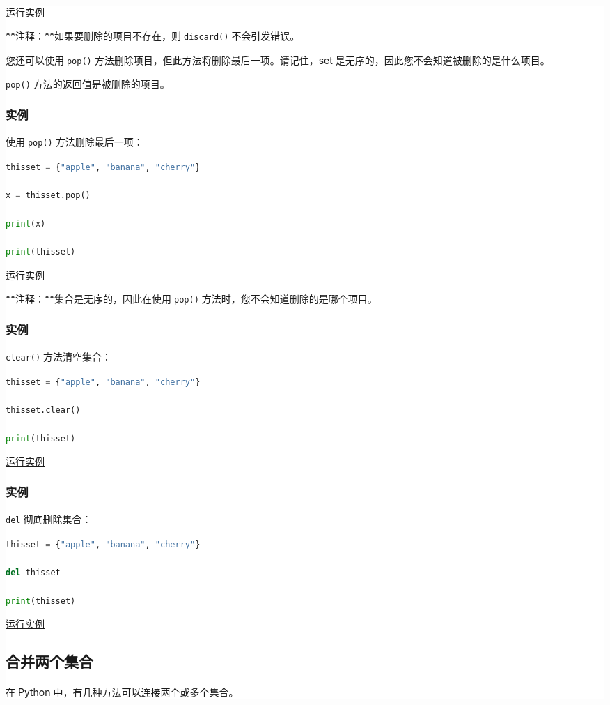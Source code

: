 [运行实例](https://www.w3school.com.cn/tiy/t.asp?f=python_set_discard)

**注释：**如果要删除的项目不存在，则 `discard()` 不会引发错误。

您还可以使用 `pop()` 方法删除项目，但此方法将删除最后一项。请记住，set 是无序的，因此您不会知道被删除的是什么项目。

`pop()` 方法的返回值是被删除的项目。

### 实例

使用 `pop()` 方法删除最后一项：

```python
thisset = {"apple", "banana", "cherry"}

x = thisset.pop()

print(x)

print(thisset)
```

[运行实例](https://www.w3school.com.cn/tiy/t.asp?f=python_set_pop)

**注释：**集合是无序的，因此在使用 `pop()` 方法时，您不会知道删除的是哪个项目。

### 实例

`clear()` 方法清空集合：

```python
thisset = {"apple", "banana", "cherry"}

thisset.clear()

print(thisset)
```

[运行实例](https://www.w3school.com.cn/tiy/t.asp?f=python_set_clear)

### 实例

`del` 彻底删除集合：

```python
thisset = {"apple", "banana", "cherry"}

del thisset

print(thisset)
```

[运行实例](https://www.w3school.com.cn/tiy/t.asp?f=demo_python_set_del)

## 合并两个集合

在 Python 中，有几种方法可以连接两个或多个集合。
